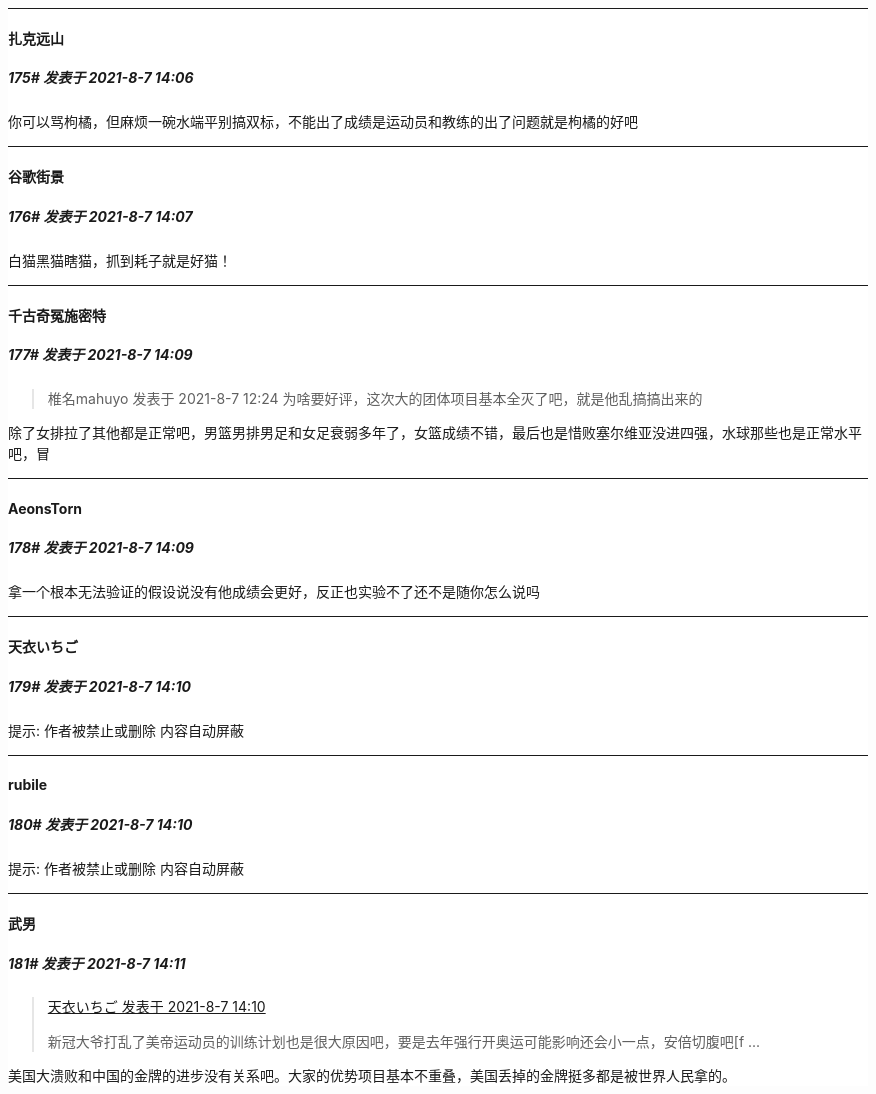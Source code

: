 *****

####  扎克远山  
##### 175#       发表于 2021-8-7 14:06

你可以骂枸橘，但麻烦一碗水端平别搞双标，不能出了成绩是运动员和教练的出了问题就是枸橘的好吧

*****

####  谷歌街景  
##### 176#       发表于 2021-8-7 14:07

白猫黑猫瞎猫，抓到耗子就是好猫！

*****

####  千古奇冤施密特  
##### 177#       发表于 2021-8-7 14:09

<blockquote>椎名mahuyo 发表于 2021-8-7 12:24
为啥要好评，这次大的团体项目基本全灭了吧，就是他乱搞搞出来的</blockquote>
除了女排拉了其他都是正常吧，男篮男排男足和女足衰弱多年了，女篮成绩不错，最后也是惜败塞尔维亚没进四强，水球那些也是正常水平吧，冒

*****

####  AeonsTorn  
##### 178#       发表于 2021-8-7 14:09

拿一个根本无法验证的假设说没有他成绩会更好，反正也实验不了还不是随你怎么说吗

*****

####  天衣いちご  
##### 179#       发表于 2021-8-7 14:10

提示: 作者被禁止或删除 内容自动屏蔽

*****

####  rubile  
##### 180#       发表于 2021-8-7 14:10

提示: 作者被禁止或删除 内容自动屏蔽

*****

####  武男  
##### 181#       发表于 2021-8-7 14:11

<blockquote><a href="httphttps://bbs.saraba1st.com/2b/forum.php?mod=redirect&amp;goto=findpost&amp;pid=52274670&amp;ptid=2019520" target="_blank">天衣いちご 发表于 2021-8-7 14:10</a>

新冠大爷打乱了美帝运动员的训练计划也是很大原因吧，要是去年强行开奥运可能影响还会小一点，安倍切腹吧[f ...</blockquote>
美国大溃败和中国的金牌的进步没有关系吧。大家的优势项目基本不重叠，美国丢掉的金牌挺多都是被世界人民拿的。
